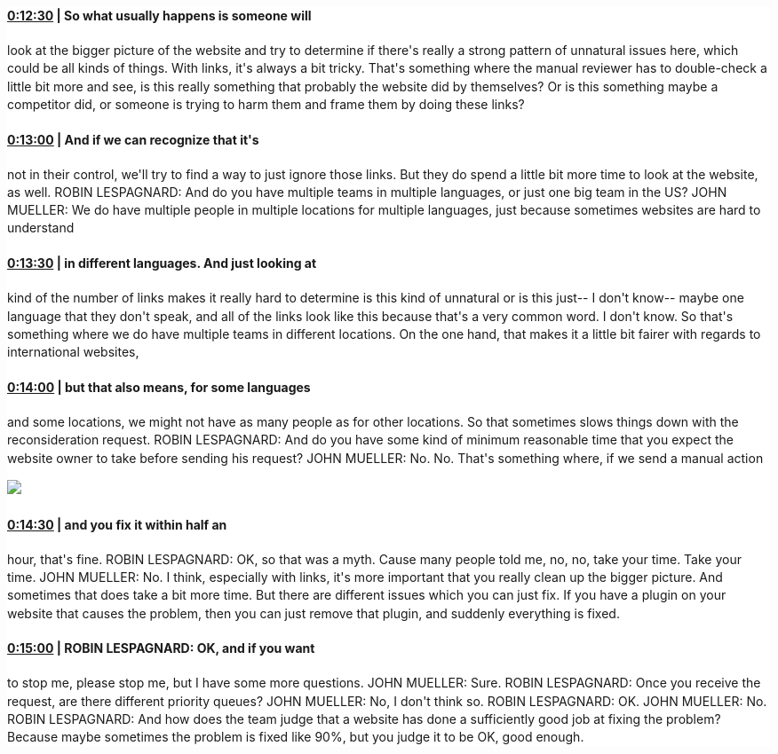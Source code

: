 #### [0:12:30](https://www.youtube.com/watch?v=wX9MKAgOG1E&t=750) |  So what usually happens is someone will

look at the bigger picture of the website and try to determine if there's really a strong pattern of unnatural issues here, which could be all kinds of things. With links, it's always a bit tricky. That's something where the manual reviewer has to double-check a little bit more and see, is this really something that probably the website did by themselves? Or is this something maybe a competitor did, or someone is trying to harm them and frame them by doing these links?  

#### [0:13:00](https://www.youtube.com/watch?v=wX9MKAgOG1E&t=780) |  And if we can recognize that it's

not in their control, we'll try to find a way to just ignore those links. But they do spend a little bit more time to look at the website, as well. ROBIN LESPAGNARD: And do you have multiple teams in multiple languages, or just one big team in the US? JOHN MUELLER: We do have multiple people in multiple locations for multiple languages, just because sometimes websites are hard to understand  

#### [0:13:30](https://www.youtube.com/watch?v=wX9MKAgOG1E&t=810) |  in different languages. And just looking at

kind of the number of links makes it really hard to determine is this kind of unnatural or is this just-- I don't know-- maybe one language that they don't speak, and all of the links look like this because that's a very common word. I don't know. So that's something where we do have multiple teams in different locations. On the one hand, that makes it a little bit fairer with regards to international websites,  

#### [0:14:00](https://www.youtube.com/watch?v=wX9MKAgOG1E&t=840) |  but that also means, for some languages

and some locations, we might not have as many people as for other locations. So that sometimes slows things down with the reconsideration request. ROBIN LESPAGNARD: And do you have some kind of minimum reasonable time that you expect the website owner to take before sending his request? JOHN MUELLER: No. No. That's something where, if we send a manual action  

![](https://i.ytimg.com/vi/wX9MKAgOG1E/maxres1.jpg)



#### [0:14:30](https://www.youtube.com/watch?v=wX9MKAgOG1E&t=870) |  and you fix it within half an

hour, that's fine. ROBIN LESPAGNARD: OK, so that was a myth. Cause many people told me, no, no, take your time. Take your time. JOHN MUELLER: No. I think, especially with links, it's more important that you really clean up the bigger picture. And sometimes that does take a bit more time. But there are different issues which you can just fix. If you have a plugin on your website that causes the problem, then you can just remove that plugin, and suddenly everything is fixed.  

#### [0:15:00](https://www.youtube.com/watch?v=wX9MKAgOG1E&t=900) |  ROBIN LESPAGNARD: OK, and if you want

to stop me, please stop me, but I have some more questions. JOHN MUELLER: Sure. ROBIN LESPAGNARD: Once you receive the request, are there different priority queues? JOHN MUELLER: No, I don't think so. ROBIN LESPAGNARD: OK. JOHN MUELLER: No. ROBIN LESPAGNARD: And how does the team judge that a website has done a sufficiently good job at fixing the problem? Because maybe sometimes the problem is fixed like 90%, but you judge it to be OK, good enough.  
